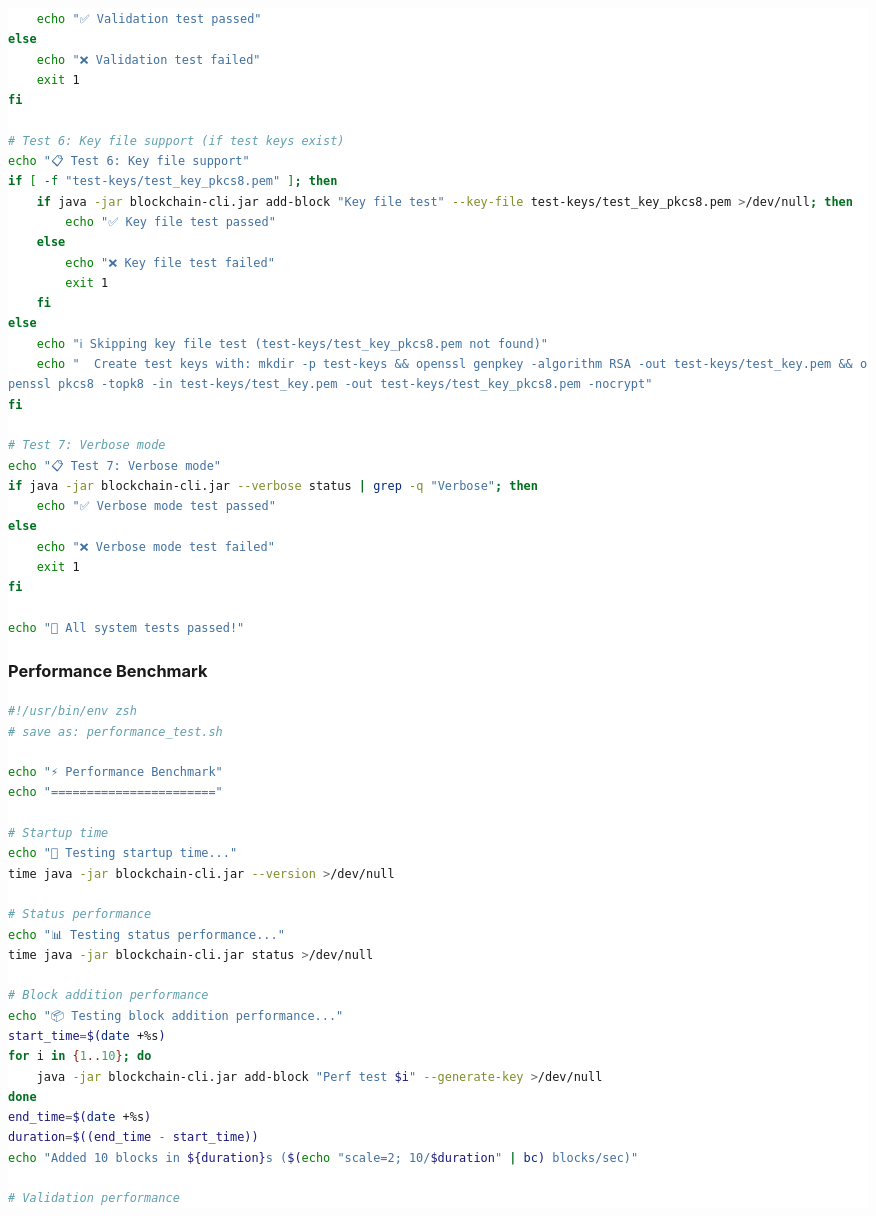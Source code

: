 ```zsh
    echo "✅ Validation test passed"
else
    echo "❌ Validation test failed"
    exit 1
fi

# Test 6: Key file support (if test keys exist)
echo "📋 Test 6: Key file support"
if [ -f "test-keys/test_key_pkcs8.pem" ]; then
    if java -jar blockchain-cli.jar add-block "Key file test" --key-file test-keys/test_key_pkcs8.pem >/dev/null; then
        echo "✅ Key file test passed"
    else
        echo "❌ Key file test failed"
        exit 1
    fi
else
    echo "ℹ️ Skipping key file test (test-keys/test_key_pkcs8.pem not found)"
    echo "  Create test keys with: mkdir -p test-keys && openssl genpkey -algorithm RSA -out test-keys/test_key.pem && openssl pkcs8 -topk8 -in test-keys/test_key.pem -out test-keys/test_key_pkcs8.pem -nocrypt"
fi

# Test 7: Verbose mode
echo "📋 Test 7: Verbose mode"
if java -jar blockchain-cli.jar --verbose status | grep -q "Verbose"; then
    echo "✅ Verbose mode test passed"
else
    echo "❌ Verbose mode test failed"
    exit 1
fi

echo "🎉 All system tests passed!"
```

### Performance Benchmark

```zsh
#!/usr/bin/env zsh
# save as: performance_test.sh

echo "⚡ Performance Benchmark"
echo "======================="

# Startup time
echo "🚀 Testing startup time..."
time java -jar blockchain-cli.jar --version >/dev/null

# Status performance
echo "📊 Testing status performance..."
time java -jar blockchain-cli.jar status >/dev/null

# Block addition performance
echo "📦 Testing block addition performance..."
start_time=$(date +%s)
for i in {1..10}; do
    java -jar blockchain-cli.jar add-block "Perf test $i" --generate-key >/dev/null
done
end_time=$(date +%s)
duration=$((end_time - start_time))
echo "Added 10 blocks in ${duration}s ($(echo "scale=2; 10/$duration" | bc) blocks/sec)"

# Validation performance
```